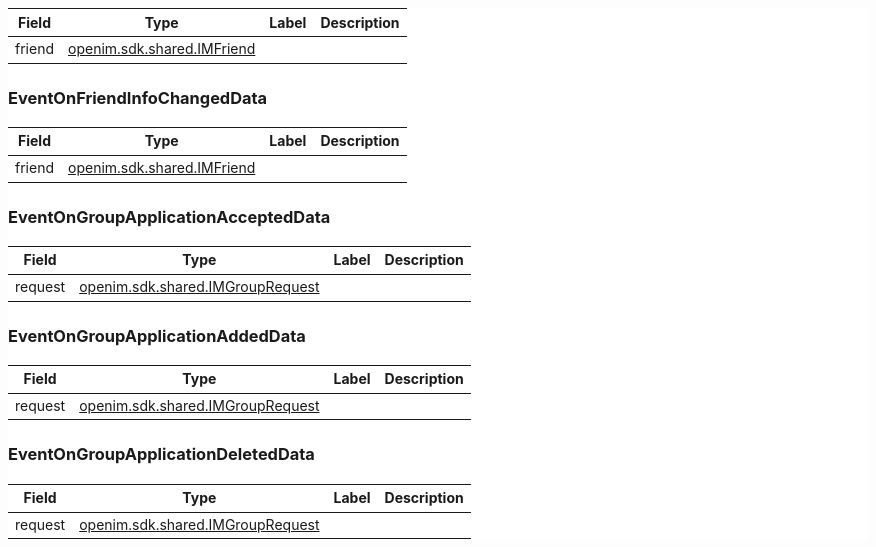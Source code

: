 | Field | Type | Label | Description |
| ----- | ---- | ----- | ----------- |
| friend | [openim.sdk.shared.IMFriend](#openim-sdk-shared-IMFriend) |  |  |






<a name="openim-event-EventOnFriendInfoChangedData"></a>

### EventOnFriendInfoChangedData



| Field | Type | Label | Description |
| ----- | ---- | ----- | ----------- |
| friend | [openim.sdk.shared.IMFriend](#openim-sdk-shared-IMFriend) |  |  |






<a name="openim-event-EventOnGroupApplicationAcceptedData"></a>

### EventOnGroupApplicationAcceptedData



| Field | Type | Label | Description |
| ----- | ---- | ----- | ----------- |
| request | [openim.sdk.shared.IMGroupRequest](#openim-sdk-shared-IMGroupRequest) |  |  |






<a name="openim-event-EventOnGroupApplicationAddedData"></a>

### EventOnGroupApplicationAddedData



| Field | Type | Label | Description |
| ----- | ---- | ----- | ----------- |
| request | [openim.sdk.shared.IMGroupRequest](#openim-sdk-shared-IMGroupRequest) |  |  |






<a name="openim-event-EventOnGroupApplicationDeletedData"></a>

### EventOnGroupApplicationDeletedData



| Field | Type | Label | Description |
| ----- | ---- | ----- | ----------- |
| request | [openim.sdk.shared.IMGroupRequest](#openim-sdk-shared-IMGroupRequest) |  |  |
